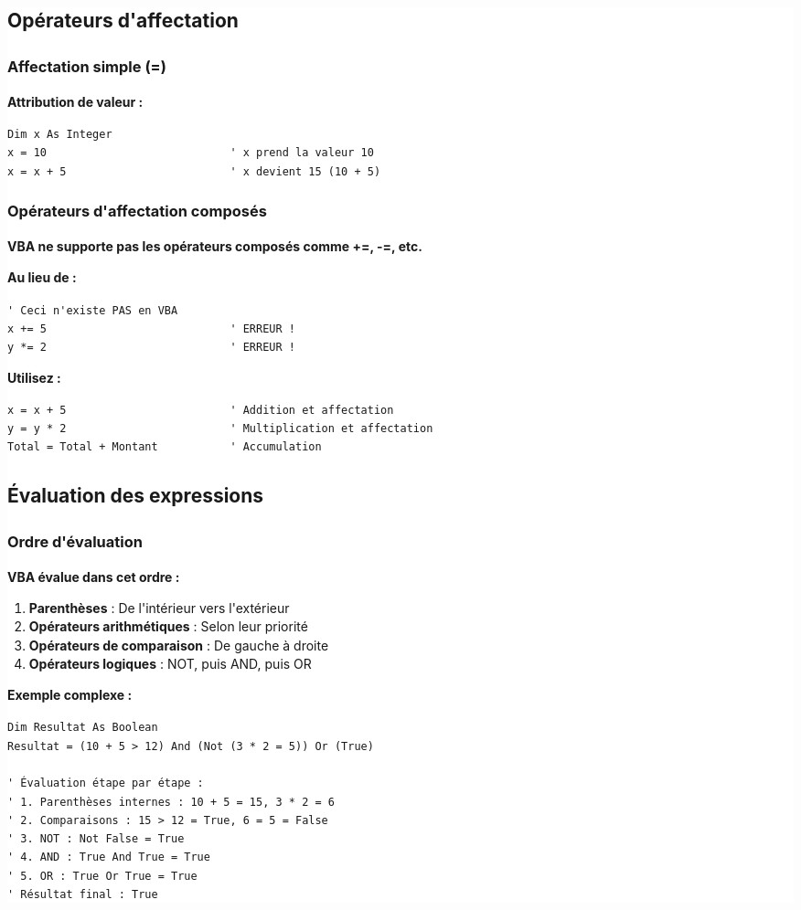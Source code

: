 ## Opérateurs d'affectation

### Affectation simple (=)

**Attribution de valeur :**
```vba
Dim x As Integer
x = 10                            ' x prend la valeur 10
x = x + 5                         ' x devient 15 (10 + 5)
```

### Opérateurs d'affectation composés

**VBA ne supporte pas les opérateurs composés comme +=, -=, etc.**

**Au lieu de :**
```vba
' Ceci n'existe PAS en VBA
x += 5                            ' ERREUR !
y *= 2                            ' ERREUR !
```

**Utilisez :**
```vba
x = x + 5                         ' Addition et affectation
y = y * 2                         ' Multiplication et affectation
Total = Total + Montant           ' Accumulation
```

## Évaluation des expressions

### Ordre d'évaluation

**VBA évalue dans cet ordre :**
1. **Parenthèses** : De l'intérieur vers l'extérieur
2. **Opérateurs arithmétiques** : Selon leur priorité
3. **Opérateurs de comparaison** : De gauche à droite
4. **Opérateurs logiques** : NOT, puis AND, puis OR

**Exemple complexe :**
```vba
Dim Resultat As Boolean
Resultat = (10 + 5 > 12) And (Not (3 * 2 = 5)) Or (True)

' Évaluation étape par étape :
' 1. Parenthèses internes : 10 + 5 = 15, 3 * 2 = 6
' 2. Comparaisons : 15 > 12 = True, 6 = 5 = False
' 3. NOT : Not False = True
' 4. AND : True And True = True
' 5. OR : True Or True = True
' Résultat final : True
```
